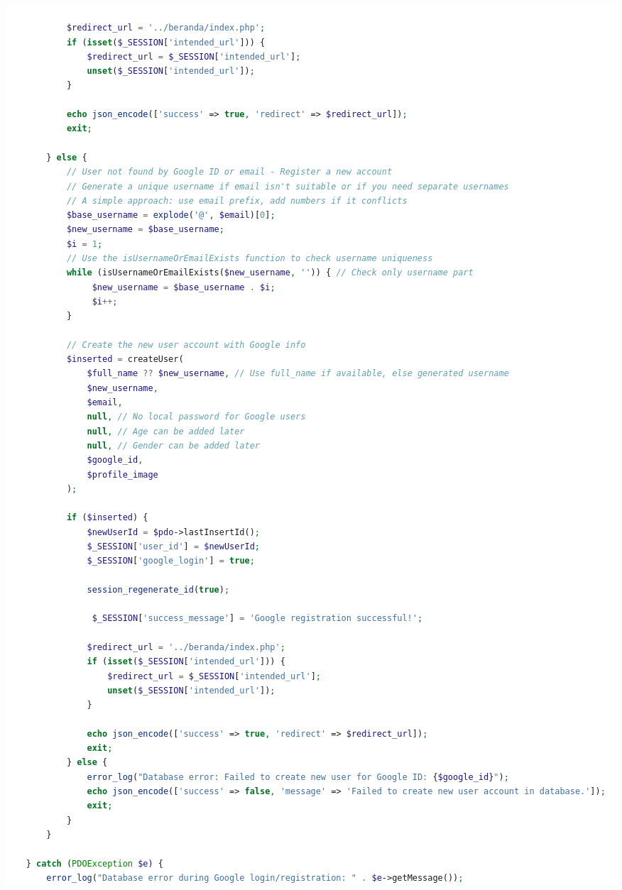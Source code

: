 ```php

            $redirect_url = '../beranda/index.php';
            if (isset($_SESSION['intended_url'])) {
                $redirect_url = $_SESSION['intended_url'];
                unset($_SESSION['intended_url']);
            }

            echo json_encode(['success' => true, 'redirect' => $redirect_url]);
            exit;

        } else {
            // User not found by Google ID or email - Register a new account
            // Generate a unique username if email isn't suitable or if you need separate usernames
            // A simple approach: use email prefix, add numbers if it conflicts
            $base_username = explode('@', $email)[0];
            $new_username = $base_username;
            $i = 1;
            // Use the isUsernameOrEmailExists function to check username uniqueness
            while (isUsernameOrEmailExists($new_username, '')) { // Check only username part
                 $new_username = $base_username . $i;
                 $i++;
            }

            // Create the new user account with Google info
            $inserted = createUser(
                $full_name ?? $new_username, // Use full_name if available, else generated username
                $new_username,
                $email,
                null, // No local password for Google users
                null, // Age can be added later
                null, // Gender can be added later
                $google_id,
                $profile_image
            );

            if ($inserted) {
                $newUserId = $pdo->lastInsertId();
                $_SESSION['user_id'] = $newUserId;
                $_SESSION['google_login'] = true;

                session_regenerate_id(true);

                 $_SESSION['success_message'] = 'Google registration successful!';

                $redirect_url = '../beranda/index.php';
                if (isset($_SESSION['intended_url'])) {
                    $redirect_url = $_SESSION['intended_url'];
                    unset($_SESSION['intended_url']);
                }

                echo json_encode(['success' => true, 'redirect' => $redirect_url]);
                exit;
            } else {
                error_log("Database error: Failed to create new user for Google ID: {$google_id}");
                echo json_encode(['success' => false, 'message' => 'Failed to create new user account in database.']);
                exit;
            }
        }

    } catch (PDOException $e) {
        error_log("Database error during Google login/registration: " . $e->getMessage());
```
